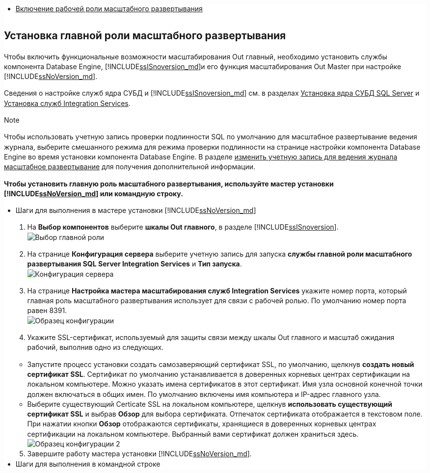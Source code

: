 * [Включение рабочей роли масштабного развертывания](#EnableWorker)

## <a name="InstallMaster"></a> Установка главной роли масштабного развертывания

Чтобы включить функциональные возможности масштабирования Out главный, необходимо установить службы компонента Database Engine, [!INCLUDE[ssISnoversion_md](../../includes/ssisnoversion-md.md)]и его функция масштабирования Out Master при настройке [!INCLUDE[ssNoVersion_md](../../includes/ssnoversion-md.md)]. 

Сведения о настройке служб ядра СУБД и [!INCLUDE[ssISnoversion_md](../../includes/ssisnoversion-md.md)] см. в разделах [Установка ядра СУБД SQL Server](../../database-engine/install-windows/install-sql-server-database-engine.md) и [Установка служб Integration Services](../install-windows/install-integration-services.md).
> [!NOTE]
> Чтобы использовать учетную запись проверки подлинности SQL по умолчанию для масштабное развертывание ведения журнала, выберите смешанного режима для режима проверки подлинности на странице настройки компонента Database Engine во время установки компонента Database Engine. В разделе [изменить учетную запись для ведения журнала масштабное развертывание](change-logdb-account.md) для получения дополнительной информации.

**Чтобы установить главную роль масштабного развертывания, используйте мастер установки [!INCLUDE[ssNoVersion_md](../../includes/ssnoversion-md.md)] или командную строку.**

- Шаги для выполнения в мастере установки [!INCLUDE[ssNoVersion_md](../../includes/ssnoversion-md.md)]
  1.  На **Выбор компонентов** выберите **шкалы Out главного**, в разделе [!INCLUDE[ssISnoversion](../../includes/ssisnoversion-md.md)].   
  ![Выбор главной роли](media/feature-select-master.PNG)
  
  2.  На странице **Конфигурация сервера** выберите учетную запись для запуска **службы главной роли масштабного развертывания SQL Server Integration Services** и **Тип запуска**.  
  ![Конфигурация сервера](media/server-config.PNG)
  3.  На странице **Настройка мастера масштабирования служб Integration Services** укажите номер порта, который главная роль масштабного развертывания использует для связи с рабочей ролью. По умолчанию номер порта равен 8391.  
  ![Образец конфигурации](media/master-config.PNG "основной конфигурации")
  4.  Укажите SSL-сертификат, используемый для защиты связи между шкалы Out главного и масштаб ожидания рабочий, выполнив одно из следующих.
    * Запустите процесс установки создать самозаверяющий сертификат SSL, по умолчанию, щелкнув **создать новый сертификат SSL**.  Сертификат по умолчанию устанавливается в доверенных корневых центрах сертификации на локальном компьютере. Можно указать имена сертификатов в этот сертификат. Имя узла основной конечной точки должен включаться в общих имен. По умолчанию включены имя компьютера и IP-адрес главного узла.
    * Выберите существующий Certicate SSL на локальном компьютере, щелкнув **использовать существующий сертификат SSL** и выбрав **Обзор** для выбора сертификата. Отпечаток сертификата отображается в текстовом поле. При нажатии кнопки **Обзор** отображаются сертификаты, хранящиеся в доверенных корневых центрах сертификации на локальном компьютере. Выбранный вами сертификат должен храниться здесь.       
![Образец конфигурации 2](media/master-config-2.PNG "конфигурации Master 2")
  5.  Завершите работу мастера установки [!INCLUDE[ssNoVersion_md](../../includes/ssnoversion-md.md)].
- Шаги для выполнения в командной строке
